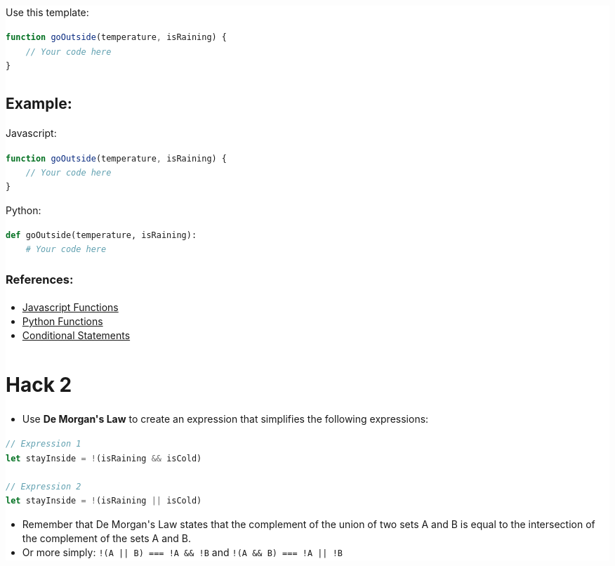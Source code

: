 Use this template:
```javascript
function goOutside(temperature, isRaining) {
    // Your code here
}
```

## Example:

Javascript:
```javascript
function goOutside(temperature, isRaining) {
    // Your code here
}
```

Python:
```python
def goOutside(temperature, isRaining):
    # Your code here
```

### References:
- [Javascript Functions](https://www.w3schools.com/js/js_functions.asp)
- [Python Functions](https://www.w3schools.com/python/python_functions.asp)
- [Conditional Statements](https://developer.mozilla.org/en-US/docs/Learn/JavaScript/Building_blocks/conditionals)

# Hack 2

- Use **De Morgan's Law** to create an expression that simplifies the following expressions:
```javascript
// Expression 1
let stayInside = !(isRaining && isCold)

// Expression 2
let stayInside = !(isRaining || isCold)
```
- Remember that De Morgan's Law states that the complement of the union of two sets A and B is equal to the intersection of the complement of the sets A and B.
- Or more simply: `!(A || B) === !A && !B` and `!(A && B) === !A || !B`
